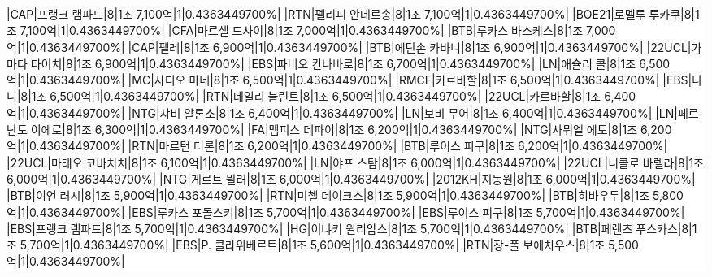 |CAP|프랭크 램파드|8|1조 7,100억|1|0.4363449700%|
|RTN|펠리피 안데르송|8|1조 7,100억|1|0.4363449700%|
|BOE21|로멜루 루카쿠|8|1조 7,100억|1|0.4363449700%|
|CFA|마르셀 드사이|8|1조 7,000억|1|0.4363449700%|
|BTB|루카스 바스케스|8|1조 7,000억|1|0.4363449700%|
|CAP|펠레|8|1조 6,900억|1|0.4363449700%|
|BTB|에딘손 카바니|8|1조 6,900억|1|0.4363449700%|
|22UCL|가마다 다이치|8|1조 6,900억|1|0.4363449700%|
|EBS|파비오 칸나바로|8|1조 6,700억|1|0.4363449700%|
|LN|애슐리 콜|8|1조 6,500억|1|0.4363449700%|
|MC|사디오 마네|8|1조 6,500억|1|0.4363449700%|
|RMCF|카르바할|8|1조 6,500억|1|0.4363449700%|
|EBS|나니|8|1조 6,500억|1|0.4363449700%|
|RTN|데일리 블린트|8|1조 6,500억|1|0.4363449700%|
|22UCL|카르바할|8|1조 6,400억|1|0.4363449700%|
|NTG|샤비 알론소|8|1조 6,400억|1|0.4363449700%|
|LN|보비 무어|8|1조 6,400억|1|0.4363449700%|
|LN|페르난도 이에로|8|1조 6,300억|1|0.4363449700%|
|FA|멤피스 데파이|8|1조 6,200억|1|0.4363449700%|
|NTG|사뮈엘 에토|8|1조 6,200억|1|0.4363449700%|
|RTN|마르턴 더론|8|1조 6,200억|1|0.4363449700%|
|BTB|루이스 피구|8|1조 6,200억|1|0.4363449700%|
|22UCL|마테오 코바치치|8|1조 6,100억|1|0.4363449700%|
|LN|야프 스탐|8|1조 6,000억|1|0.4363449700%|
|22UCL|니콜로 바렐라|8|1조 6,000억|1|0.4363449700%|
|NTG|게르트 뮐러|8|1조 6,000억|1|0.4363449700%|
|2012KH|지동원|8|1조 6,000억|1|0.4363449700%|
|BTB|이언 러시|8|1조 5,900억|1|0.4363449700%|
|RTN|미첼 데이크스|8|1조 5,900억|1|0.4363449700%|
|BTB|히바우두|8|1조 5,800억|1|0.4363449700%|
|EBS|루카스 포돌스키|8|1조 5,700억|1|0.4363449700%|
|EBS|루이스 피구|8|1조 5,700억|1|0.4363449700%|
|EBS|프랭크 램파드|8|1조 5,700억|1|0.4363449700%|
|HG|이냐키 윌리암스|8|1조 5,700억|1|0.4363449700%|
|BTB|페렌츠 푸스카스|8|1조 5,700억|1|0.4363449700%|
|EBS|P. 클라위베르트|8|1조 5,600억|1|0.4363449700%|
|RTN|장-폴 보에치우스|8|1조 5,500억|1|0.4363449700%|